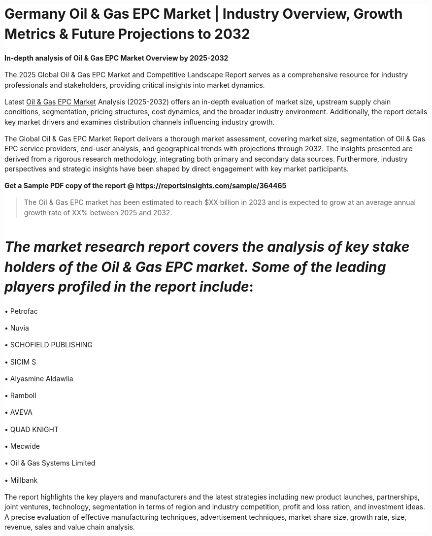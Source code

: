 # Germany Oil & Gas EPC Market | Industry Overview, Growth Metrics & Future Projections to 2032

<strong>In-depth analysis of Oil & Gas EPC Market Overview by 2025-2032</strong></p>

The 2025 Global Oil & Gas EPC Market and Competitive Landscape Report serves as a comprehensive resource for industry professionals and stakeholders, providing critical insights into market dynamics.

Latest <a href=https://www.reportsinsights.com/sample/364465>Oil & Gas EPC Market</a> Analysis (2025-2032) offers an in-depth evaluation of market size, upstream supply chain conditions, segmentation, pricing structures, cost dynamics, and the broader industry environment. Additionally, the report details key market drivers and examines distribution channels influencing industry growth.

The Global Oil & Gas EPC Market Report delivers a thorough market assessment, covering market size, segmentation of Oil & Gas EPC service providers, end-user analysis, and geographical trends with projections through 2032. The insights presented are derived from a rigorous research methodology, integrating both primary and secondary data sources. Furthermore, industry perspectives and strategic insights have been shaped by direct engagement with key market participants.

<strong>Get a Sample PDF copy of the report @ <a href=https://reportsinsights.com/sample/364465>https://reportsinsights.com/sample/364465</a></strong>

<blockquote class=""article-editor-content__blockquote"">The Oil & Gas EPC market has been estimated to reach $XX billion in 2023 and is expected to grow at an average annual growth rate of XX% between 2025 and 2032.</blockquote>

# <strong><em>The market research report covers the analysis of key stake holders of the Oil & Gas EPC market. Some of the leading players profiled in the report include</em></strong>: 

• Petrofac

• Nuvia

• SCHOFIELD PUBLISHING

• SICIM S

• Alyasmine Aldawlia

• Ramboll

• AVEVA

• QUAD KNIGHT

• Mecwide

• Oil & Gas Systems Limited

• Millbank

The report highlights the key players and manufacturers and the latest strategies including new product launches, partnerships, joint ventures, technology, segmentation in terms of region and industry competition, profit and loss ration, and investment ideas. A precise evaluation of effective manufacturing techniques, advertisement techniques, market share size, growth rate, size, revenue, sales and value chain analysis.
